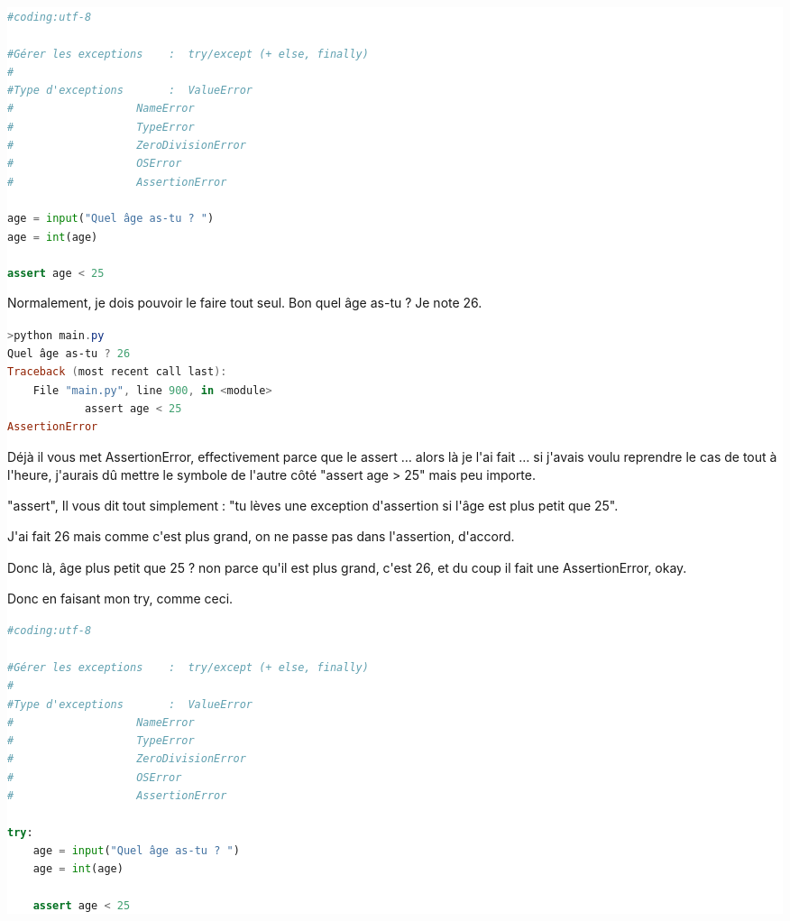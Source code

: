 ```py
#coding:utf-8

#Gérer les exceptions    : 	try/except (+ else, finally)
#
#Type d'exceptions       :	ValueError
#					NameError
#					TypeError
#					ZeroDivisionError
#					OSError
#					AssertionError

age = input("Quel âge as-tu ? ")
age = int(age)

assert age < 25
```
Normalement, je dois pouvoir le faire tout seul.
Bon quel âge as-tu ? Je note 26.
```powershell
>python main.py
Quel âge as-tu ? 26
Traceback (most recent call last):
	File "main.py", line 900, in <module>
			assert age < 25
AssertionError
```

Déjà il vous met AssertionError, effectivement parce que le assert … alors là je l'ai fait … si j'avais voulu reprendre le cas de tout à l'heure, j'aurais dû mettre le symbole de l'autre côté "assert age > 25" mais peu importe. 

"assert", Il vous dit tout simplement : "tu lèves une exception d'assertion si l'âge est plus petit que 25".

J'ai fait 26 mais comme c'est plus grand, on ne passe pas dans l'assertion, d'accord.

Donc là, âge plus petit que 25 ? non parce qu'il est plus grand, c'est 26, et du coup il fait une AssertionError, okay. 

Donc en faisant mon try, comme ceci.

```py
#coding:utf-8

#Gérer les exceptions    : 	try/except (+ else, finally)
#
#Type d'exceptions       :	ValueError
#					NameError
#					TypeError
#					ZeroDivisionError
#					OSError
#					AssertionError

try:
	age = input("Quel âge as-tu ? ")
	age = int(age)

	assert age < 25
```
